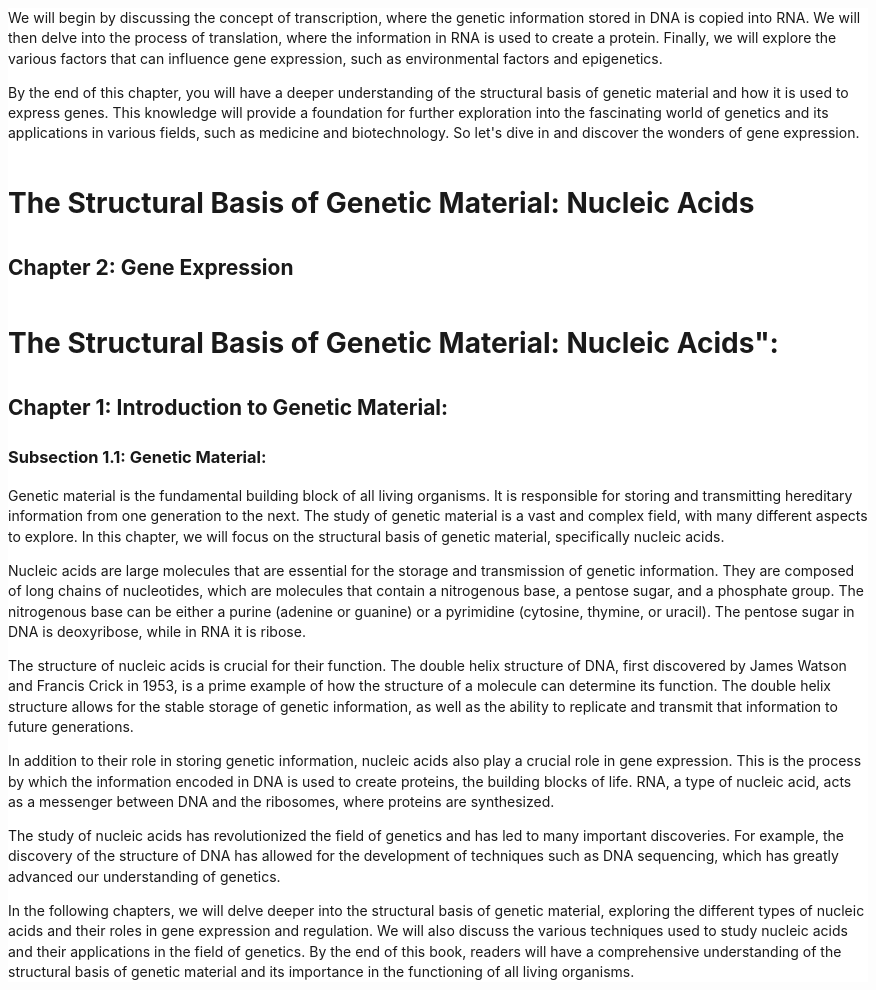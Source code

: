 We will begin by discussing the concept of transcription, where the genetic information stored in DNA is copied into RNA. We will then delve into the process of translation, where the information in RNA is used to create a protein. Finally, we will explore the various factors that can influence gene expression, such as environmental factors and epigenetics.

By the end of this chapter, you will have a deeper understanding of the structural basis of genetic material and how it is used to express genes. This knowledge will provide a foundation for further exploration into the fascinating world of genetics and its applications in various fields, such as medicine and biotechnology. So let's dive in and discover the wonders of gene expression.


# The Structural Basis of Genetic Material: Nucleic Acids

## Chapter 2: Gene Expression




# The Structural Basis of Genetic Material: Nucleic Acids":

## Chapter 1: Introduction to Genetic Material:

### Subsection 1.1: Genetic Material:

Genetic material is the fundamental building block of all living organisms. It is responsible for storing and transmitting hereditary information from one generation to the next. The study of genetic material is a vast and complex field, with many different aspects to explore. In this chapter, we will focus on the structural basis of genetic material, specifically nucleic acids.

Nucleic acids are large molecules that are essential for the storage and transmission of genetic information. They are composed of long chains of nucleotides, which are molecules that contain a nitrogenous base, a pentose sugar, and a phosphate group. The nitrogenous base can be either a purine (adenine or guanine) or a pyrimidine (cytosine, thymine, or uracil). The pentose sugar in DNA is deoxyribose, while in RNA it is ribose.

The structure of nucleic acids is crucial for their function. The double helix structure of DNA, first discovered by James Watson and Francis Crick in 1953, is a prime example of how the structure of a molecule can determine its function. The double helix structure allows for the stable storage of genetic information, as well as the ability to replicate and transmit that information to future generations.

In addition to their role in storing genetic information, nucleic acids also play a crucial role in gene expression. This is the process by which the information encoded in DNA is used to create proteins, the building blocks of life. RNA, a type of nucleic acid, acts as a messenger between DNA and the ribosomes, where proteins are synthesized.

The study of nucleic acids has revolutionized the field of genetics and has led to many important discoveries. For example, the discovery of the structure of DNA has allowed for the development of techniques such as DNA sequencing, which has greatly advanced our understanding of genetics.

In the following chapters, we will delve deeper into the structural basis of genetic material, exploring the different types of nucleic acids and their roles in gene expression and regulation. We will also discuss the various techniques used to study nucleic acids and their applications in the field of genetics. By the end of this book, readers will have a comprehensive understanding of the structural basis of genetic material and its importance in the functioning of all living organisms.
